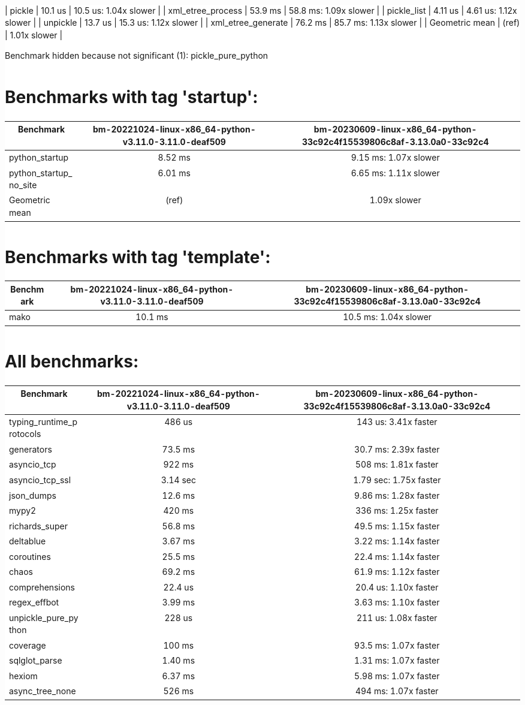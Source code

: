 | pickle               | 10.1 us                                                | 10.5 us: 1.04x slower                                                 |
| xml_etree_process    | 53.9 ms                                                | 58.8 ms: 1.09x slower                                                 |
| pickle_list          | 4.11 us                                                | 4.61 us: 1.12x slower                                                 |
| unpickle             | 13.7 us                                                | 15.3 us: 1.12x slower                                                 |
| xml_etree_generate   | 76.2 ms                                                | 85.7 ms: 1.13x slower                                                 |
| Geometric mean       | (ref)                                                  | 1.01x slower                                                          |

Benchmark hidden because not significant (1): pickle_pure_python

Benchmarks with tag 'startup':
==============================

| Benchmark              | bm-20221024-linux-x86_64-python-v3.11.0-3.11.0-deaf509 | bm-20230609-linux-x86_64-python-33c92c4f15539806c8af-3.13.0a0-33c92c4 |
|------------------------|:------------------------------------------------------:|:---------------------------------------------------------------------:|
| python_startup         | 8.52 ms                                                | 9.15 ms: 1.07x slower                                                 |
| python_startup_no_site | 6.01 ms                                                | 6.65 ms: 1.11x slower                                                 |
| Geometric mean         | (ref)                                                  | 1.09x slower                                                          |

Benchmarks with tag 'template':
===============================

| Benchmark | bm-20221024-linux-x86_64-python-v3.11.0-3.11.0-deaf509 | bm-20230609-linux-x86_64-python-33c92c4f15539806c8af-3.13.0a0-33c92c4 |
|-----------|:------------------------------------------------------:|:---------------------------------------------------------------------:|
| mako      | 10.1 ms                                                | 10.5 ms: 1.04x slower                                                 |

All benchmarks:
===============

| Benchmark                | bm-20221024-linux-x86_64-python-v3.11.0-3.11.0-deaf509 | bm-20230609-linux-x86_64-python-33c92c4f15539806c8af-3.13.0a0-33c92c4 |
|--------------------------|:------------------------------------------------------:|:---------------------------------------------------------------------:|
| typing_runtime_protocols | 486 us                                                 | 143 us: 3.41x faster                                                  |
| generators               | 73.5 ms                                                | 30.7 ms: 2.39x faster                                                 |
| asyncio_tcp              | 922 ms                                                 | 508 ms: 1.81x faster                                                  |
| asyncio_tcp_ssl          | 3.14 sec                                               | 1.79 sec: 1.75x faster                                                |
| json_dumps               | 12.6 ms                                                | 9.86 ms: 1.28x faster                                                 |
| mypy2                    | 420 ms                                                 | 336 ms: 1.25x faster                                                  |
| richards_super           | 56.8 ms                                                | 49.5 ms: 1.15x faster                                                 |
| deltablue                | 3.67 ms                                                | 3.22 ms: 1.14x faster                                                 |
| coroutines               | 25.5 ms                                                | 22.4 ms: 1.14x faster                                                 |
| chaos                    | 69.2 ms                                                | 61.9 ms: 1.12x faster                                                 |
| comprehensions           | 22.4 us                                                | 20.4 us: 1.10x faster                                                 |
| regex_effbot             | 3.99 ms                                                | 3.63 ms: 1.10x faster                                                 |
| unpickle_pure_python     | 228 us                                                 | 211 us: 1.08x faster                                                  |
| coverage                 | 100 ms                                                 | 93.5 ms: 1.07x faster                                                 |
| sqlglot_parse            | 1.40 ms                                                | 1.31 ms: 1.07x faster                                                 |
| hexiom                   | 6.37 ms                                                | 5.98 ms: 1.07x faster                                                 |
| async_tree_none          | 526 ms                                                 | 494 ms: 1.07x faster                                                  |